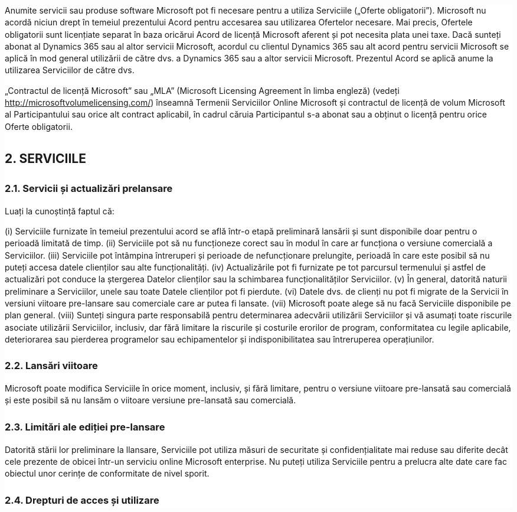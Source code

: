 Anumite servicii sau produse software Microsoft pot fi necesare pentru a utiliza Serviciile („Oferte obligatorii”). Microsoft nu acordă niciun drept în temeiul prezentului Acord pentru accesarea sau utilizarea Ofertelor necesare. Mai precis, Ofertele obligatorii sunt licențiate separat în baza oricărui Acord de licență Microsoft aferent și pot necesita plata unei taxe. Dacă sunteți abonat al Dynamics 365 sau al altor servicii Microsoft, acordul cu clientul Dynamics 365 sau alt acord pentru servicii Microsoft se aplică în mod general utilizării de către dvs. a Dynamics 365 sau a altor servicii Microsoft. Prezentul Acord se aplică anume la utilizarea Serviciilor de către dvs.  

„Contractul de licență Microsoft” sau „MLA” (Microsoft Licensing Agreement în limba engleză) (vedeți http://microsoftvolumelicensing.com/) înseamnă Termenii Serviciilor Online Microsoft și contractul de licență de volum Microsoft al Participantului sau orice alt contract aplicabil, în cadrul căruia Participantul s-a abonat sau a obținut o licență pentru orice Oferte obligatorii. 

## <a name="2-the-services"></a>2. SERVICIILE

### <a name="21-pre-release-services-and-updates"></a>2.1. Servicii și actualizări prelansare

Luați la cunoștință faptul că: 

(i) Serviciile furnizate în temeiul prezentului acord se află într-o etapă preliminară lansării și sunt disponibile doar pentru o perioadă limitată de timp. (ii) Serviciile pot să nu funcționeze corect sau în modul în care ar funcționa o versiune comercială a Serviciilor. (iii) Serviciile pot întâmpina întreruperi și perioade de nefuncționare prelungite, perioadă în care este posibil să nu puteți accesa datele clienților sau alte funcționalități. (iv) Actualizările pot fi furnizate pe tot parcursul termenului și astfel de actualizări pot conduce la ștergerea Datelor clienților sau la schimbarea funcționalităților Serviciilor. (v) În general, datorită naturii preliminare a Serviciilor, unele sau toate Datele clienților pot fi pierdute. (vi) Datele dvs. de clienți nu pot fi migrate de la Servicii în versiuni viitoare pre-lansare sau comerciale care ar putea fi lansate. (vii) Microsoft poate alege să nu facă Serviciile disponibile pe plan general. (viii) Sunteți singura parte responsabilă pentru determinarea adecvării utilizării Serviciilor și vă asumați toate riscurile asociate utilizării Serviciilor, inclusiv, dar fără limitare la riscurile și costurile erorilor de program, conformitatea cu legile aplicabile, deteriorarea sau pierderea programelor sau echipamentelor și indisponibilitatea sau întreruperea operațiunilor. 

### <a name="22-future-releases"></a>2.2. Lansări viitoare

Microsoft poate modifica Serviciile în orice moment, inclusiv, și fără limitare, pentru o versiune viitoare pre-lansată sau comercială și este posibil să nu lansăm o viitoare versiune pre-lansată sau comercială.  

### <a name="23-pre-release-limitations"></a>2.3. Limitări ale ediției pre-lansare

Datorită stării lor preliminare la llansare, Serviciile pot utiliza măsuri de securitate și confidențialitate mai reduse sau diferite decât cele prezente de obicei într-un serviciu online Microsoft enterprise.  Nu puteți utiliza Serviciile pentru a prelucra alte date care fac obiectul unor cerințe de conformitate de nivel sporit.   

### <a name="24-access-and-use-rights"></a>2.4. Drepturi de acces și utilizare
